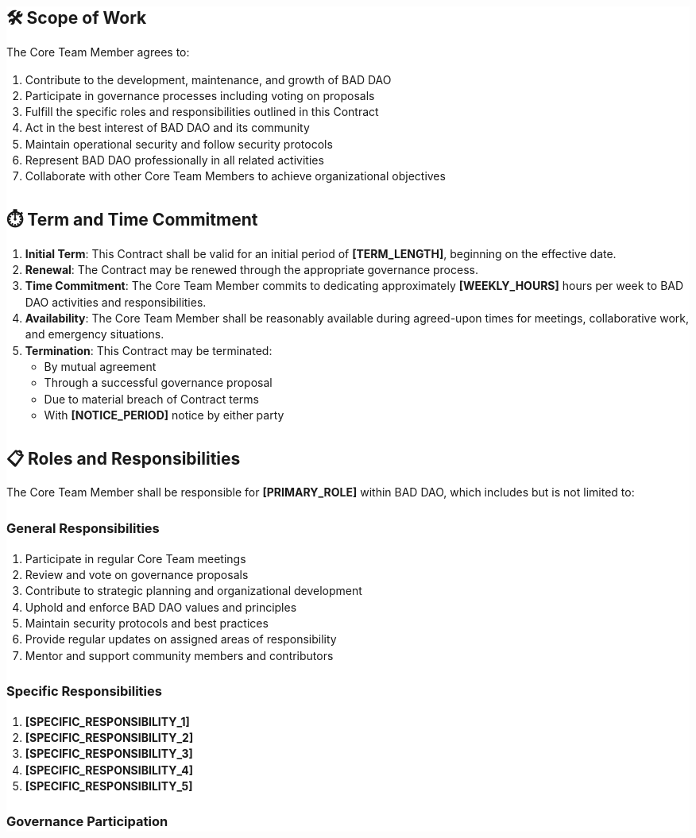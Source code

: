 ## 🛠️ Scope of Work

The Core Team Member agrees to:

1. Contribute to the development, maintenance, and growth of BAD DAO
2. Participate in governance processes including voting on proposals
3. Fulfill the specific roles and responsibilities outlined in this Contract
4. Act in the best interest of BAD DAO and its community
5. Maintain operational security and follow security protocols
6. Represent BAD DAO professionally in all related activities
7. Collaborate with other Core Team Members to achieve organizational objectives

## ⏱️ Term and Time Commitment

1. **Initial Term**: This Contract shall be valid for an initial period of **[TERM_LENGTH]**, beginning on the effective date.
2. **Renewal**: The Contract may be renewed through the appropriate governance process.
3. **Time Commitment**: The Core Team Member commits to dedicating approximately **[WEEKLY_HOURS]** hours per week to BAD DAO activities and responsibilities.
4. **Availability**: The Core Team Member shall be reasonably available during agreed-upon times for meetings, collaborative work, and emergency situations.
5. **Termination**: This Contract may be terminated:
   - By mutual agreement
   - Through a successful governance proposal
   - Due to material breach of Contract terms
   - With **[NOTICE_PERIOD]** notice by either party

## 📋 Roles and Responsibilities

The Core Team Member shall be responsible for **[PRIMARY_ROLE]** within BAD DAO, which includes but is not limited to:

### General Responsibilities

1. Participate in regular Core Team meetings
2. Review and vote on governance proposals
3. Contribute to strategic planning and organizational development
4. Uphold and enforce BAD DAO values and principles
5. Maintain security protocols and best practices
6. Provide regular updates on assigned areas of responsibility
7. Mentor and support community members and contributors

### Specific Responsibilities

1. **[SPECIFIC_RESPONSIBILITY_1]**
2. **[SPECIFIC_RESPONSIBILITY_2]**
3. **[SPECIFIC_RESPONSIBILITY_3]**
4. **[SPECIFIC_RESPONSIBILITY_4]**
5. **[SPECIFIC_RESPONSIBILITY_5]**

### Governance Participation

